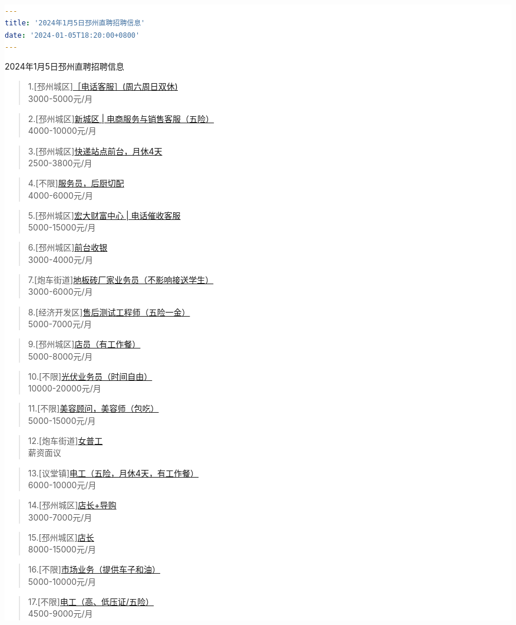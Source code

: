 ```yaml
---
title: '2024年1月5日邳州直聘招聘信息'
date: '2024-01-05T18:20:00+0800'
---
```

2024年1月5日邳州直聘招聘信息

>1.[邳州城区][［电话客服］(周六周日双休)](https://www.pizhouzhipin.com/job/32016)<br>
>3000-5000元/月

>2.[邳州城区][新城区 | 电商服务与销售客服（五险）](https://www.pizhouzhipin.com/job/32455)<br>
>4000-10000元/月

>3.[邳州城区][快递站点前台，月休4天](https://www.pizhouzhipin.com/job/32809)<br>
>2500-3800元/月

>4.[不限][服务员，后厨切配](https://www.pizhouzhipin.com/job/32653)<br>
>4000-6000元/月

>5.[邳州城区][宏大财富中心 | 电话催收客服](https://www.pizhouzhipin.com/job/31981)<br>
>5000-15000元/月

>6.[邳州城区][前台收银](https://www.pizhouzhipin.com/job/31629)<br>
>3000-4000元/月

>7.[炮车街道][地板砖厂家业务员（不影响接送学生）](https://www.pizhouzhipin.com/job/29939)<br>
>3000-6000元/月

>8.[经济开发区][售后测试工程师（五险一金）](https://www.pizhouzhipin.com/job/31784)<br>
>5000-7000元/月

>9.[邳州城区][店员（有工作餐）](https://www.pizhouzhipin.com/job/27677)<br>
>5000-8000元/月

>10.[不限][光伏业务员（时间自由）](https://www.pizhouzhipin.com/job/26393)<br>
>10000-20000元/月

>11.[不限][美容顾问，美容师（包吃）](https://www.pizhouzhipin.com/job/26080)<br>
>5000-15000元/月

>12.[炮车街道][女普工](https://www.pizhouzhipin.com/job/32875)<br>
>薪资面议

>13.[议堂镇][电工（五险，月休4天，有工作餐）](https://www.pizhouzhipin.com/job/30251)<br>
>6000-10000元/月

>14.[邳州城区][店长+导购](https://www.pizhouzhipin.com/job/30395)<br>
>3000-7000元/月

>15.[邳州城区][店长](https://www.pizhouzhipin.com/job/31921)<br>
>8000-15000元/月

>16.[不限][市场业务（提供车子和油）](https://www.pizhouzhipin.com/job/32181)<br>
>5000-10000元/月

>17.[不限][电工（高、低压证/五险）](https://www.pizhouzhipin.com/job/31560)<br>
>4500-9000元/月
